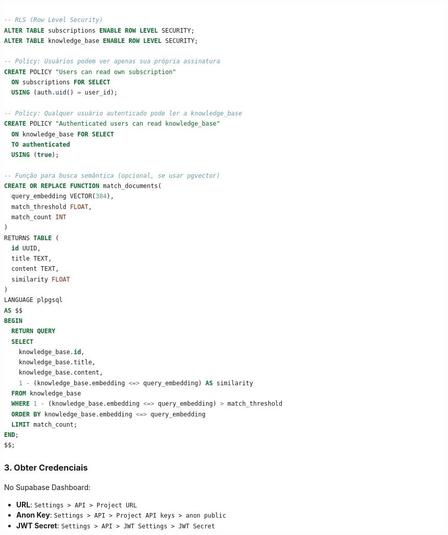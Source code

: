 ```sql

-- RLS (Row Level Security)
ALTER TABLE subscriptions ENABLE ROW LEVEL SECURITY;
ALTER TABLE knowledge_base ENABLE ROW LEVEL SECURITY;

-- Policy: Usuários podem ver apenas sua própria assinatura
CREATE POLICY "Users can read own subscription"
  ON subscriptions FOR SELECT
  USING (auth.uid() = user_id);

-- Policy: Qualquer usuário autenticado pode ler a knowledge_base
CREATE POLICY "Authenticated users can read knowledge_base"
  ON knowledge_base FOR SELECT
  TO authenticated
  USING (true);

-- Função para busca semântica (opcional, se usar pgvector)
CREATE OR REPLACE FUNCTION match_documents(
  query_embedding VECTOR(384),
  match_threshold FLOAT,
  match_count INT
)
RETURNS TABLE (
  id UUID,
  title TEXT,
  content TEXT,
  similarity FLOAT
)
LANGUAGE plpgsql
AS $$
BEGIN
  RETURN QUERY
  SELECT
    knowledge_base.id,
    knowledge_base.title,
    knowledge_base.content,
    1 - (knowledge_base.embedding <=> query_embedding) AS similarity
  FROM knowledge_base
  WHERE 1 - (knowledge_base.embedding <=> query_embedding) > match_threshold
  ORDER BY knowledge_base.embedding <=> query_embedding
  LIMIT match_count;
END;
$$;
```

### 3. Obter Credenciais

No Supabase Dashboard:
- **URL**: `Settings > API > Project URL`
- **Anon Key**: `Settings > API > Project API keys > anon public`
- **JWT Secret**: `Settings > API > JWT Settings > JWT Secret`
